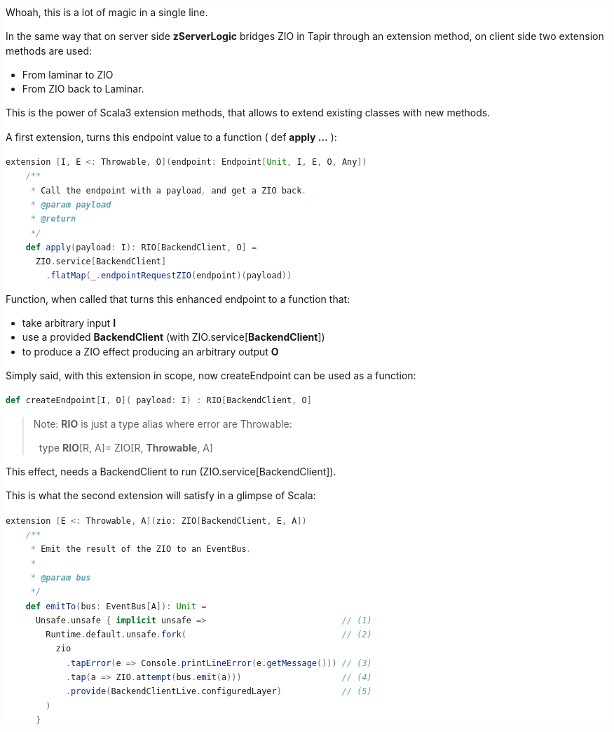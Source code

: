 
Whoah, this is a lot of magic in a single line.

In the same way that on server side **zServerLogic** bridges ZIO in Tapir through an extension method, on client side two extension methods are used:
* From laminar to ZIO
* From ZIO back to Laminar.

This is the power of Scala3 extension methods, that allows to extend existing classes with new methods.

A first extension, turns this endpoint value to a function ( def **apply …** ):

```scala
extension [I, E <: Throwable, O](endpoint: Endpoint[Unit, I, E, O, Any])
    /**
     * Call the endpoint with a payload, and get a ZIO back.
     * @param payload
     * @return
     */
    def apply(payload: I): RIO[BackendClient, O] =
      ZIO.service[BackendClient]
        .flatMap(_.endpointRequestZIO(endpoint)(payload))
```

Function, when called that turns this enhanced endpoint to a function that:

* take arbitrary input **I**
* use a provided  **BackendClient** (with ZIO.service[**BackendClient**])
* to produce a ZIO effect producing an arbitrary output **O**

Simply said, with this extension in scope, now createEndpoint can be used as a function:

```scala
def createEndpoint[I, O]( payload: I) : RIO[BackendClient, O]
```

> Note: **RIO** is just a type alias where error are Throwable:
>
>  type **RIO**[R, A]= ZIO[R, **Throwable**, A] 


This effect, needs a BackendClient to run (ZIO.service[BackendClient]).

This is what the second extension will satisfy in a glimpse of Scala:

```scala
extension [E <: Throwable, A](zio: ZIO[BackendClient, E, A])
    /**
     * Emit the result of the ZIO to an EventBus.
     *
     * @param bus
     */
    def emitTo(bus: EventBus[A]): Unit =
      Unsafe.unsafe { implicit unsafe =>                           // (1)
        Runtime.default.unsafe.fork(                               // (2)
          zio
            .tapError(e => Console.printLineError(e.getMessage())) // (3)
            .tap(a => ZIO.attempt(bus.emit(a)))                    // (4)
            .provide(BackendClientLive.configuredLayer)            // (5)
        )
      }
```
